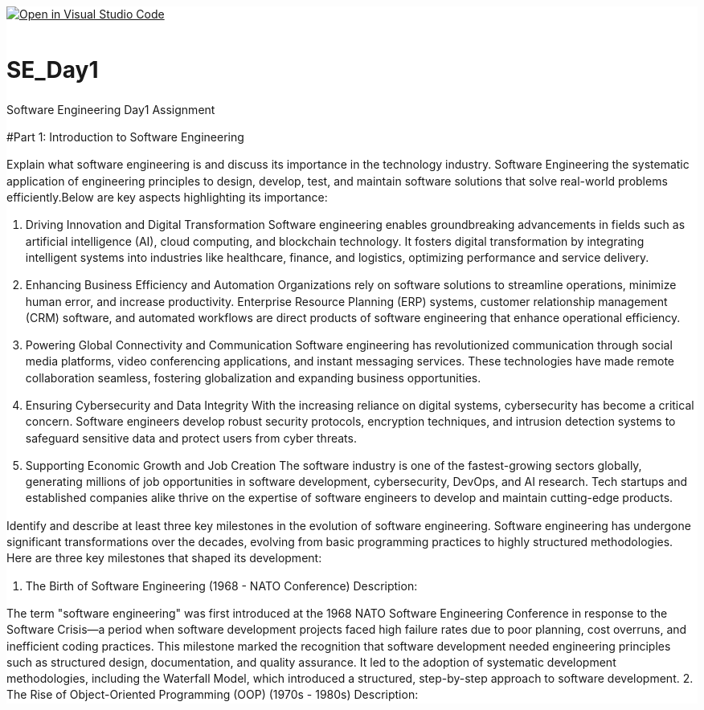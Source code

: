 [![Open in Visual Studio Code](https://classroom.github.com/assets/open-in-vscode-2e0aaae1b6195c2367325f4f02e2d04e9abb55f0b24a779b69b11b9e10269abc.svg)](https://classroom.github.com/online_ide?assignment_repo_id=18536197&assignment_repo_type=AssignmentRepo)
# SE_Day1
Software Engineering Day1 Assignment

#Part 1: Introduction to Software Engineering

Explain what software engineering is and discuss its importance in the technology industry.
Software Engineering the systematic application of engineering principles to design, develop, test, and maintain software solutions that solve real-world problems efficiently.Below are key aspects highlighting its importance:
1. Driving Innovation and Digital Transformation
Software engineering enables groundbreaking advancements in fields such as artificial intelligence (AI), cloud computing, and blockchain technology. It fosters digital transformation by integrating intelligent systems into industries like healthcare, finance, and logistics, optimizing performance and service delivery.

2. Enhancing Business Efficiency and Automation
Organizations rely on software solutions to streamline operations, minimize human error, and increase productivity. Enterprise Resource Planning (ERP) systems, customer relationship management (CRM) software, and automated workflows are direct products of software engineering that enhance operational efficiency.

3. Powering Global Connectivity and Communication
Software engineering has revolutionized communication through social media platforms, video conferencing applications, and instant messaging services. These technologies have made remote collaboration seamless, fostering globalization and expanding business opportunities.

4. Ensuring Cybersecurity and Data Integrity
With the increasing reliance on digital systems, cybersecurity has become a critical concern. Software engineers develop robust security protocols, encryption techniques, and intrusion detection systems to safeguard sensitive data and protect users from cyber threats.

5. Supporting Economic Growth and Job Creation
The software industry is one of the fastest-growing sectors globally, generating millions of job opportunities in software development, cybersecurity, DevOps, and AI research. Tech startups and established companies alike thrive on the expertise of software engineers to develop and maintain cutting-edge products.

Identify and describe at least three key milestones in the evolution of software engineering.
Software engineering has undergone significant transformations over the decades, evolving from basic programming practices to highly structured methodologies. Here are three key milestones that shaped its development:

1. The Birth of Software Engineering (1968 - NATO Conference)
Description:

The term "software engineering" was first introduced at the 1968 NATO Software Engineering Conference in response to the Software Crisis—a period when software development projects faced high failure rates due to poor planning, cost overruns, and inefficient coding practices.
This milestone marked the recognition that software development needed engineering principles such as structured design, documentation, and quality assurance.
It led to the adoption of systematic development methodologies, including the Waterfall Model, which introduced a structured, step-by-step approach to software development.
2. The Rise of Object-Oriented Programming (OOP) (1970s - 1980s)
Description:

